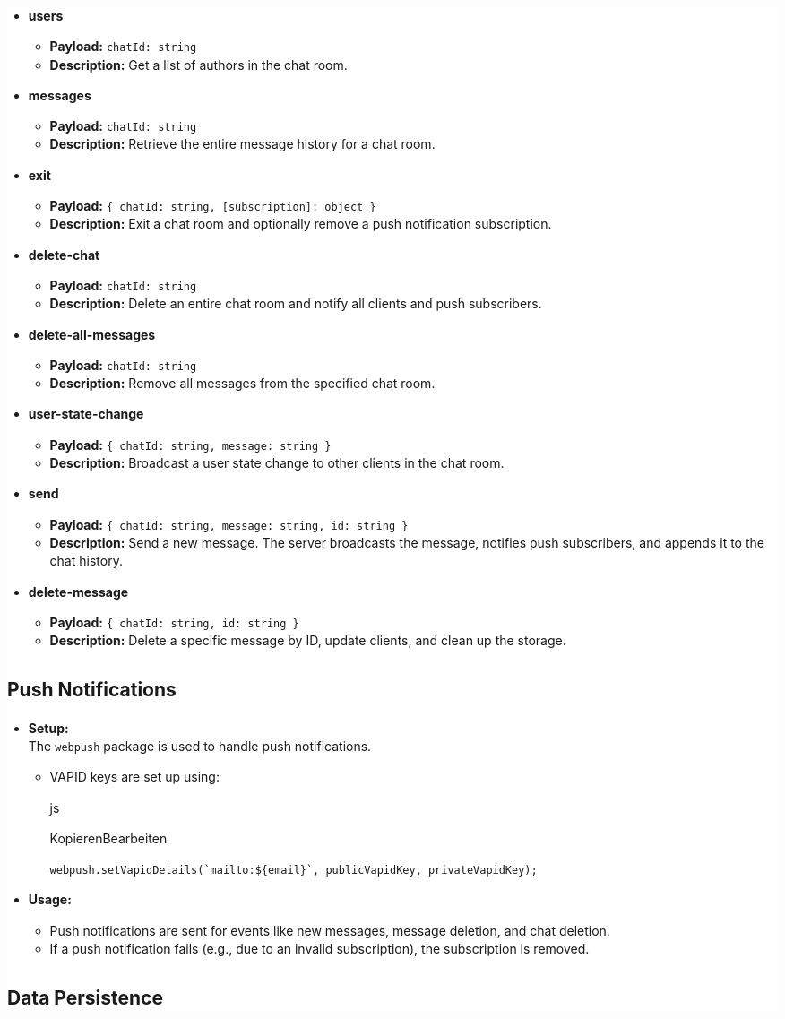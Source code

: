 - **users**

  - **Payload:** `chatId: string`
  - **Description:** Get a list of authors in the chat room.

- **messages**

  - **Payload:** `chatId: string`
  - **Description:** Retrieve the entire message history for a chat room.

- **exit**

  - **Payload:** `{ chatId: string, [subscription]: object }`
  - **Description:** Exit a chat room and optionally remove a push notification subscription.

- **delete-chat**

  - **Payload:** `chatId: string`
  - **Description:** Delete an entire chat room and notify all clients and push subscribers.

- **delete-all-messages**

  - **Payload:** `chatId: string`
  - **Description:** Remove all messages from the specified chat room.

- **user-state-change**

  - **Payload:** `{ chatId: string, message: string }`
  - **Description:** Broadcast a user state change to other clients in the chat room.

- **send**

  - **Payload:** `{ chatId: string, message: string, id: string }`
  - **Description:** Send a new message. The server broadcasts the message, notifies push subscribers, and appends it to the chat history.

- **delete-message**

  - **Payload:** `{ chatId: string, id: string }`
  - **Description:** Delete a specific message by ID, update clients, and clean up the storage.

## Push Notifications

- **Setup:**  
  The `webpush` package is used to handle push notifications.

  - VAPID keys are set up using:

    js

    KopierenBearbeiten

    ``webpush.setVapidDetails(`mailto:${email}`, publicVapidKey, privateVapidKey);``

- **Usage:**

  - Push notifications are sent for events like new messages, message deletion, and chat deletion.
  - If a push notification fails (e.g., due to an invalid subscription), the subscription is removed.

## Data Persistence
